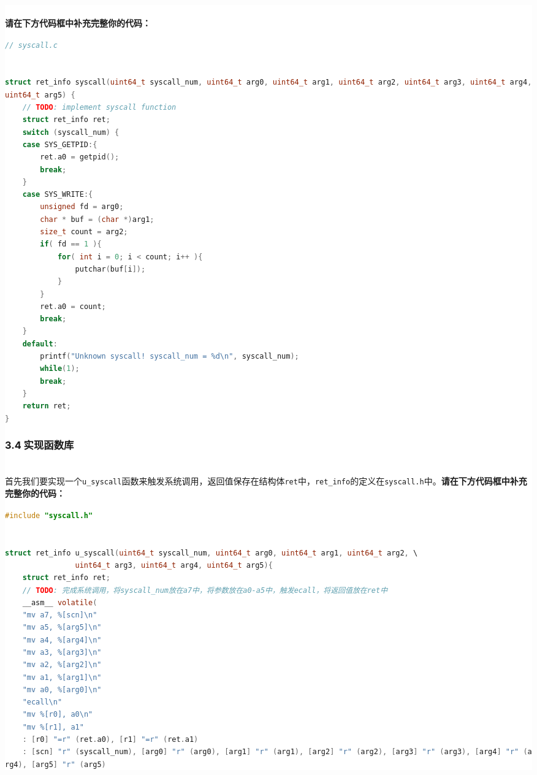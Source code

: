 
<br />**请在下方代码框中补充完整你的代码：**<br />

```c
// syscall.c


struct ret_info syscall(uint64_t syscall_num, uint64_t arg0, uint64_t arg1, uint64_t arg2, uint64_t arg3, uint64_t arg4, uint64_t arg5) {
    // TODO: implement syscall function
    struct ret_info ret;
    switch (syscall_num) {
    case SYS_GETPID:{
        ret.a0 = getpid();
        break;
    }
    case SYS_WRITE:{
        unsigned fd = arg0;
        char * buf = (char *)arg1;
        size_t count = arg2;
        if( fd == 1 ){
            for( int i = 0; i < count; i++ ){
                putchar(buf[i]);
            }
        }
        ret.a0 = count;
        break;
    }
    default:
        printf("Unknown syscall! syscall_num = %d\n", syscall_num);
        while(1);
        break;
    }
    return ret;
}
```


<a name="123016f8"></a>
### 3.4 实现函数库

<br />首先我们要实现一个`u_syscall`函数来触发系统调用，返回值保存在结构体`ret`中，`ret_info`的定义在`syscall.h`中。**请在下方代码框中补充完整你的代码：**<br />

```c
#include "syscall.h"


struct ret_info u_syscall(uint64_t syscall_num, uint64_t arg0, uint64_t arg1, uint64_t arg2, \
                uint64_t arg3, uint64_t arg4, uint64_t arg5){
    struct ret_info ret;
    // TODO: 完成系统调用，将syscall_num放在a7中，将参数放在a0-a5中，触发ecall，将返回值放在ret中
    __asm__ volatile(
    "mv a7, %[scn]\n"
    "mv a5, %[arg5]\n"
    "mv a4, %[arg4]\n"
    "mv a3, %[arg3]\n"
    "mv a2, %[arg2]\n"
    "mv a1, %[arg1]\n"
    "mv a0, %[arg0]\n"
    "ecall\n"
    "mv %[r0], a0\n"
    "mv %[r1], a1"
    : [r0] "=r" (ret.a0), [r1] "=r" (ret.a1)
    : [scn] "r" (syscall_num), [arg0] "r" (arg0), [arg1] "r" (arg1), [arg2] "r" (arg2), [arg3] "r" (arg3), [arg4] "r" (arg4), [arg5] "r" (arg5)
```